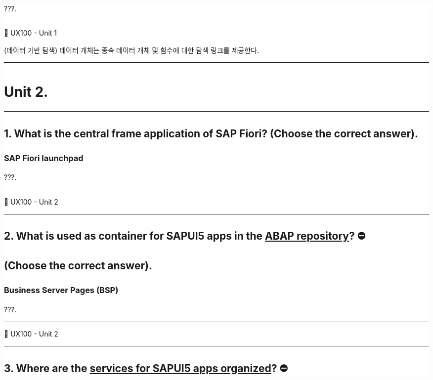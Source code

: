 ???.

****

:book: UX100 - Unit 1 

(데이터 기반 탐색) 데이터 개체는 종속 데이터 개체 및 함수에 대한 탐색 링크를 제공한다.

****





# Unit 2.

****

## 1. What is the central frame application of SAP Fiori? (Choose the correct answer). 

### SAP Fiori launchpad 

???.

****

:book: UX100 - Unit 2 

****





## 2. What is used as container for SAPUI5 apps in the <u>ABAP repository</u>? :no_entry:

## (Choose the correct answer). 

### Business Server Pages (BSP) 

???.

****

:book: UX100 - Unit 2 

****





## 3. Where are the <u>services for SAPUI5 apps organized</u>? :no_entry:
